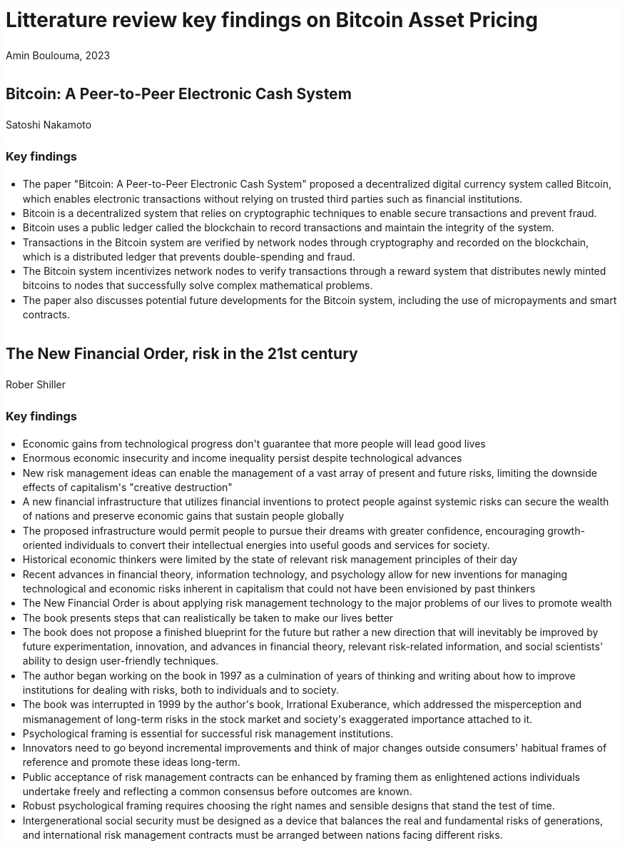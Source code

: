 # Litterature review  key findings on Bitcoin Asset Pricing
Amin Boulouma, 2023


## Bitcoin: A Peer-to-Peer Electronic Cash System
Satoshi Nakamoto
### Key findings

* The paper "Bitcoin: A Peer-to-Peer Electronic Cash System" proposed a decentralized digital currency system called Bitcoin, which enables electronic transactions without relying on trusted third parties such as financial institutions. 
* Bitcoin is a decentralized system that relies on cryptographic techniques to enable secure transactions and prevent fraud.
* Bitcoin uses a public ledger called the blockchain to record transactions and maintain the integrity of the system.
* Transactions in the Bitcoin system are verified by network nodes through cryptography and recorded on the blockchain, which is a distributed ledger that prevents double-spending and fraud.
* The Bitcoin system incentivizes network nodes to verify transactions through a reward system that distributes newly minted bitcoins to nodes that successfully solve complex mathematical problems.
* The paper also discusses potential future developments for the Bitcoin system, including the use of micropayments and smart contracts.

## The New Financial Order, risk in the 21st century
Rober Shiller
### Key findings
* Economic gains from technological progress don't guarantee that more people will lead good lives
* Enormous economic insecurity and income inequality persist despite technological advances
* New risk management ideas can enable the management of a vast array of present and future risks, limiting the downside effects of capitalism's "creative destruction"
* A new financial infrastructure that utilizes financial inventions to protect people against systemic risks can secure the wealth of nations and preserve economic gains that sustain people globally
* The proposed infrastructure would permit people to pursue their dreams with greater confidence, encouraging growth-oriented individuals to convert their intellectual energies into useful goods and services for society.
* Historical economic thinkers were limited by the state of relevant risk management principles of their day
* Recent advances in financial theory, information technology, and psychology allow for new inventions for managing technological and economic risks inherent in capitalism that could not have been envisioned by past thinkers
* The New Financial Order is about applying risk management technology to the major problems of our lives to promote wealth
* The book presents steps that can realistically be taken to make our lives better
* The book does not propose a finished blueprint for the future but rather a new direction that will inevitably be improved by future experimentation, innovation, and advances in financial theory, relevant risk-related information, and social scientists' ability to design user-friendly techniques.
* The author began working on the book in 1997 as a culmination of years of thinking and writing about how to improve institutions for dealing with risks, both to individuals and to society.
* The book was interrupted in 1999 by the author's book, Irrational Exuberance, which addressed the misperception and mismanagement of long-term risks in the stock market and society's exaggerated importance attached to it.
* Psychological framing is essential for successful risk management institutions.
* Innovators need to go beyond incremental improvements and think of major changes outside consumers' habitual frames of reference and promote these ideas long-term.
* Public acceptance of risk management contracts can be enhanced by framing them as enlightened actions individuals undertake freely and reflecting a common consensus before outcomes are known.
* Robust psychological framing requires choosing the right names and sensible designs that stand the test of time.
* Intergenerational social security must be designed as a device that balances the real and fundamental risks of generations, and international risk management contracts must be arranged between nations facing different risks.